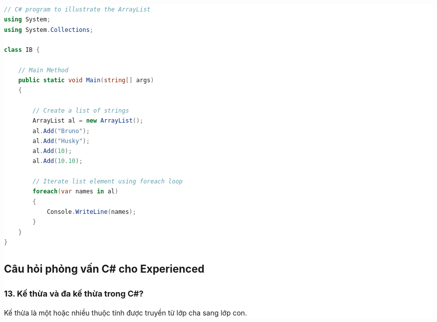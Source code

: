 ```csharp
// C# program to illustrate the ArrayList
using System;
using System.Collections;

class IB {

    // Main Method
    public static void Main(string[] args)
    {

        // Create a list of strings
        ArrayList al = new ArrayList();
        al.Add("Bruno");
        al.Add("Husky");
        al.Add(10);
        al.Add(10.10);

        // Iterate list element using foreach loop
        foreach(var names in al)
        {
            Console.WriteLine(names);
        }
    }
}
```

## Câu hỏi phỏng vấn C# cho Experienced

### 13. Kế thừa và đa kế thừa trong C#?

Kế thừa là một hoặc nhiều thuộc tính được truyền từ lớp cha sang lớp con.
